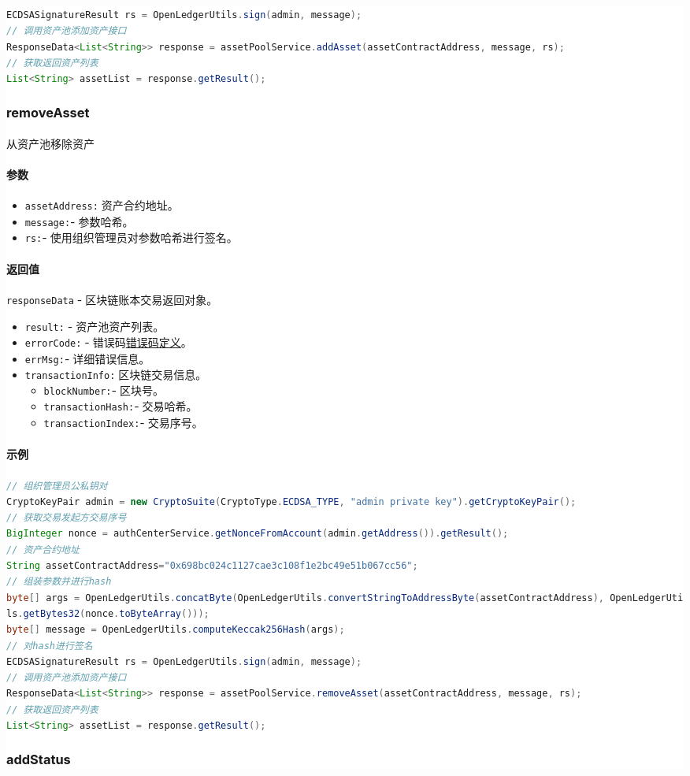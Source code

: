 ```java
ECDSASignatureResult rs = OpenLedgerUtils.sign(admin, message);
// 调用资产池添加资产接口
ResponseData<List<String>> response = assetPoolService.addAsset(assetContractAddress, message, rs);
// 获取返回资产列表
List<String> assetList = response.getResult();
```

### removeAsset

从资产池移除资产

#### 参数

- `assetAddress:` 资产合约地址。
- `message:`- 参数哈希。
- `rs:`- 使用组织管理员对参数哈希进行签名。

#### 返回值

`responseData` - 区块链账本交易返回对象。

- `result:` - 资产池资产列表。
- `errorCode:` - 错误码[错误码定义](#id1)。
- `errMsg:`- 详细错误信息。
- `transactionInfo:` 区块链交易信息。
  - `blockNumber:`- 区块号。
  - `transactionHash:`- 交易哈希。
  - `transactionIndex:`- 交易序号。

#### 示例

```java
// 组织管理员公私钥对 
CryptoKeyPair admin = new CryptoSuite(CryptoType.ECDSA_TYPE, "admin private key").getCryptoKeyPair(); 
// 获取交易发起方交易序号
BigInteger nonce = authCenterService.getNonceFromAccount(admin.getAddress()).getResult();
// 资产合约地址
String assetContractAddress="0x698bc024c1127cae3c108f1e2bc49e51b067cc56";
// 组装参数并进行hash
byte[] args = OpenLedgerUtils.concatByte(OpenLedgerUtils.convertStringToAddressByte(assetContractAddress), OpenLedgerUtils.getBytes32(nonce.toByteArray()));
byte[] message = OpenLedgerUtils.computeKeccak256Hash(args);
// 对hash进行签名
ECDSASignatureResult rs = OpenLedgerUtils.sign(admin, message);
// 调用资产池添加资产接口
ResponseData<List<String>> response = assetPoolService.removeAsset(assetContractAddress, message, rs);
// 获取返回资产列表
List<String> assetList = response.getResult();
```

### addStatus
